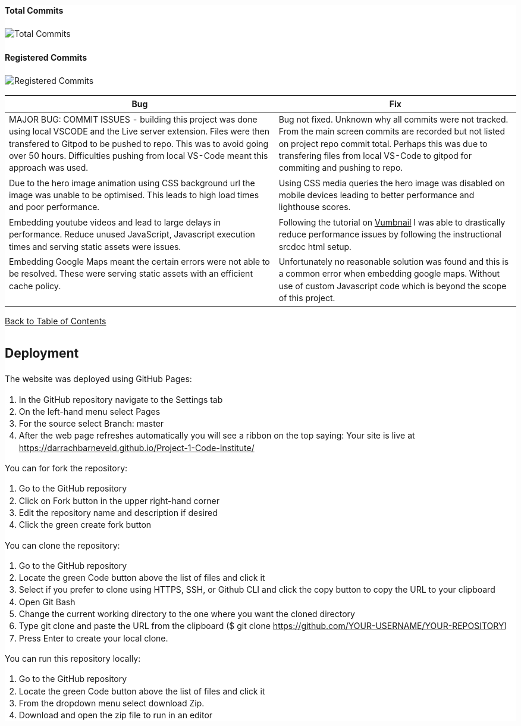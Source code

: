 #### Total Commits

![Total Commits](documentation/bugs/commit-1.webp)

#### Registered Commits

![Registered Commits](documentation/bugs/commit-2.webp)

| **Bug**                                                                                                                                                                                                                                                                             | **Fix**                                                                                                                                                                                                                                                   |
| ----------------------------------------------------------------------------------------------------------------------------------------------------------------------------------------------------------------------------------------------------------------------------------- | --------------------------------------------------------------------------------------------------------------------------------------------------------------------------------------------------------------------------------------------------------- |
| MAJOR BUG: COMMIT ISSUES - building this project was done using local VSCODE and the Live server extension. Files were then transfered to Gitpod to be pushed to repo. This was to avoid going over 50 hours. Difficulties pushing from local VS-Code meant this approach was used. | Bug not fixed. Unknown why all commits were not tracked. From the main screen commits are recorded but not listed on project repo commit total. Perhaps this was due to transfering files from local VS-Code to gitpod for commiting and pushing to repo. |
| Due to the hero image animation using CSS background url the image was unable to be optimised. This leads to high load times and poor performance.                                                                                                                                  | Using CSS media queries the hero image was disabled on mobile devices leading to better performance and lighthouse scores.                                                                                                                                |
| Embedding youtube videos and lead to large delays in performance. Reduce unused JavaScript, Javascript execution times and serving static assets were issues.                                                                                                                       | Following the tutorial on [Vumbnail](https://vumbnail.com/examples/srcdoc-iframe-for-lighthouse) I was able to drastically reduce performance issues by following the instructional srcdoc html setup.                                                    |
| Embedding Google Maps meant the certain errors were not able to be resolved. These were serving static assets with an efficient cache policy.                                                                                                                                       | Unfortunately no reasonable solution was found and this is a common error when embedding google maps. Without use of custom Javascript code which is beyond the scope of this project.                                                                    |

[Back to Table of Contents](#table-of-contents)

## Deployment

The website was deployed using GitHub Pages:

1. In the GitHub repository navigate to the Settings tab
2. On the left-hand menu select Pages
3. For the source select Branch: master
4. After the web page refreshes automatically you will see a ribbon on the top saying: Your site is live at https://darrachbarneveld.github.io/Project-1-Code-Institute/

You can for fork the repository:

1. Go to the GitHub repository
2. Click on Fork button in the upper right-hand corner
3. Edit the repository name and description if desired
4. Click the green create fork button

You can clone the repository:

1. Go to the GitHub repository
2. Locate the green Code button above the list of files and click it
3. Select if you prefer to clone using HTTPS, SSH, or Github CLI and click the copy button to copy the URL to your clipboard
4. Open Git Bash
5. Change the current working directory to the one where you want the cloned directory
6. Type git clone and paste the URL from the clipboard ($ git clone https://github.com/YOUR-USERNAME/YOUR-REPOSITORY)
7. Press Enter to create your local clone.

You can run this repository locally:

1. Go to the GitHub repository
2. Locate the green Code button above the list of files and click it
3. From the dropdown menu select download Zip.
4. Download and open the zip file to run in an editor
